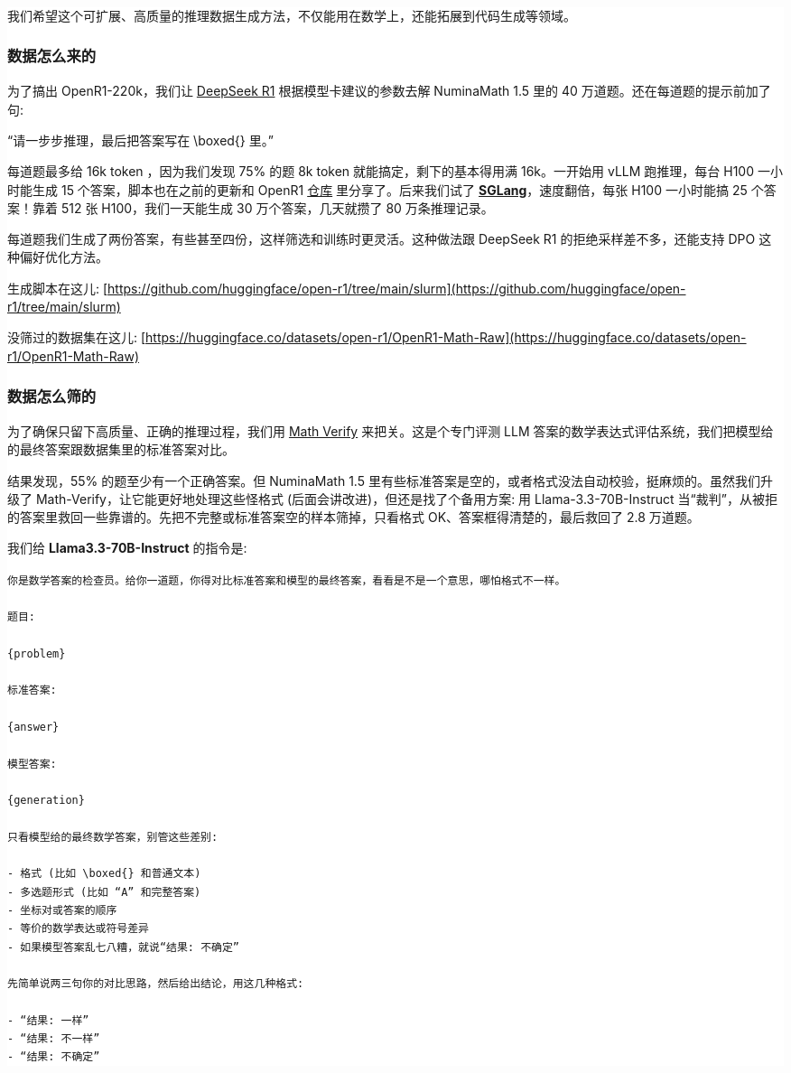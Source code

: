 我们希望这个可扩展、高质量的推理数据生成方法，不仅能用在数学上，还能拓展到代码生成等领域。

### 数据怎么来的

为了搞出 OpenR1-220k，我们让 [DeepSeek R1](https://huggingface.co/deepseek-ai/DeepSeek-R1) 根据模型卡建议的参数去解 NuminaMath 1.5 里的 40 万道题。还在每道题的提示前加了句:

“请一步步推理，最后把答案写在 \boxed{} 里。”

每道题最多给 16k token ，因为我们发现 75% 的题 8k token 就能搞定，剩下的基本得用满 16k。一开始用 vLLM 跑推理，每台 H100 一小时能生成 15 个答案，脚本也在之前的更新和 OpenR1 [仓库](https://github.com/huggingface/open-r1) 里分享了。后来我们试了 **[SGLang](https://github.com/sgl-project/sglang)**，速度翻倍，每张 H100 一小时能搞 25 个答案！靠着 512 张 H100，我们一天能生成 30 万个答案，几天就攒了 80 万条推理记录。

每道题我们生成了两份答案，有些甚至四份，这样筛选和训练时更灵活。这种做法跟 DeepSeek R1 的拒绝采样差不多，还能支持 DPO 这种偏好优化方法。

生成脚本在这儿: [https://github.com/huggingface/open-r1/tree/main/slurm](https://github.com/huggingface/open-r1/tree/main/slurm)

没筛过的数据集在这儿: [https://huggingface.co/datasets/open-r1/OpenR1-Math-Raw](https://huggingface.co/datasets/open-r1/OpenR1-Math-Raw)

### 数据怎么筛的

为了确保只留下高质量、正确的推理过程，我们用 [Math Verify](https://github.com/huggingface/Math-Verify) 来把关。这是个专门评测 LLM 答案的数学表达式评估系统，我们把模型给的最终答案跟数据集里的标准答案对比。

结果发现，55% 的题至少有一个正确答案。但 NuminaMath 1.5 里有些标准答案是空的，或者格式没法自动校验，挺麻烦的。虽然我们升级了 Math-Verify，让它能更好地处理这些怪格式 (后面会讲改进)，但还是找了个备用方案: 用 Llama-3.3-70B-Instruct 当“裁判”，从被拒的答案里救回一些靠谱的。先把不完整或标准答案空的样本筛掉，只看格式 OK、答案框得清楚的，最后救回了 2.8 万道题。

我们给 **Llama3.3-70B-Instruct** 的指令是:

```
你是数学答案的检查员。给你一道题，你得对比标准答案和模型的最终答案，看看是不是一个意思，哪怕格式不一样。

题目:

{problem}

标准答案:

{answer}

模型答案:

{generation}

只看模型给的最终数学答案，别管这些差别:

- 格式 (比如 \boxed{} 和普通文本)
- 多选题形式 (比如 “A” 和完整答案)
- 坐标对或答案的顺序
- 等价的数学表达或符号差异
- 如果模型答案乱七八糟，就说“结果: 不确定”

先简单说两三句你的对比思路，然后给出结论，用这几种格式:

- “结果: 一样”
- “结果: 不一样”
- “结果: 不确定”
```
